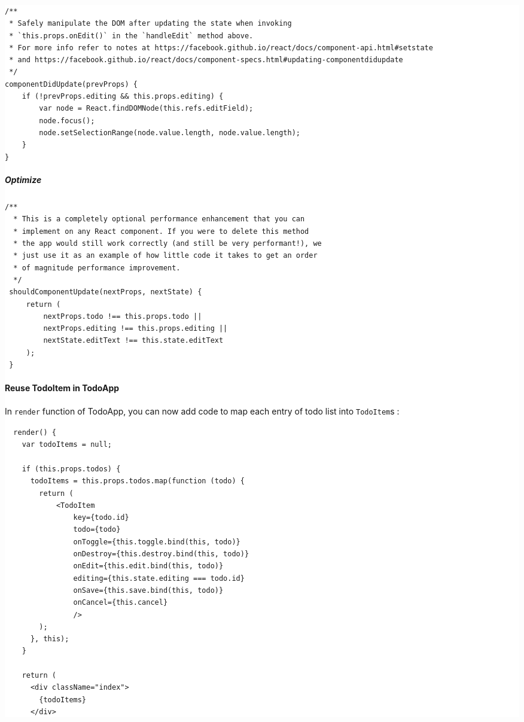 ``` 
/**
 * Safely manipulate the DOM after updating the state when invoking
 * `this.props.onEdit()` in the `handleEdit` method above.
 * For more info refer to notes at https://facebook.github.io/react/docs/component-api.html#setstate
 * and https://facebook.github.io/react/docs/component-specs.html#updating-componentdidupdate
 */
componentDidUpdate(prevProps) {
    if (!prevProps.editing && this.props.editing) {
        var node = React.findDOMNode(this.refs.editField);
        node.focus();
        node.setSelectionRange(node.value.length, node.value.length);
    }
}
``` 


##### Optimize

``` 
/**
  * This is a completely optional performance enhancement that you can
  * implement on any React component. If you were to delete this method
  * the app would still work correctly (and still be very performant!), we
  * just use it as an example of how little code it takes to get an order
  * of magnitude performance improvement.
  */
 shouldComponentUpdate(nextProps, nextState) {
     return (
         nextProps.todo !== this.props.todo ||
         nextProps.editing !== this.props.editing ||
         nextState.editText !== this.state.editText
     );
 }
``` 

#### Reuse TodoItem in TodoApp

In `render` function of TodoApp,  you can now add code to map each entry of todo list into `TodoItem`s :

``` 
  render() {
    var todoItems = null;

    if (this.props.todos) {
      todoItems = this.props.todos.map(function (todo) {
        return (
            <TodoItem
                key={todo.id}
                todo={todo}
                onToggle={this.toggle.bind(this, todo)}
                onDestroy={this.destroy.bind(this, todo)}
                onEdit={this.edit.bind(this, todo)}
                editing={this.state.editing === todo.id}
                onSave={this.save.bind(this, todo)}
                onCancel={this.cancel}
                />
        );
      }, this);
    }

    return (
      <div className="index">
        {todoItems}
      </div>
```